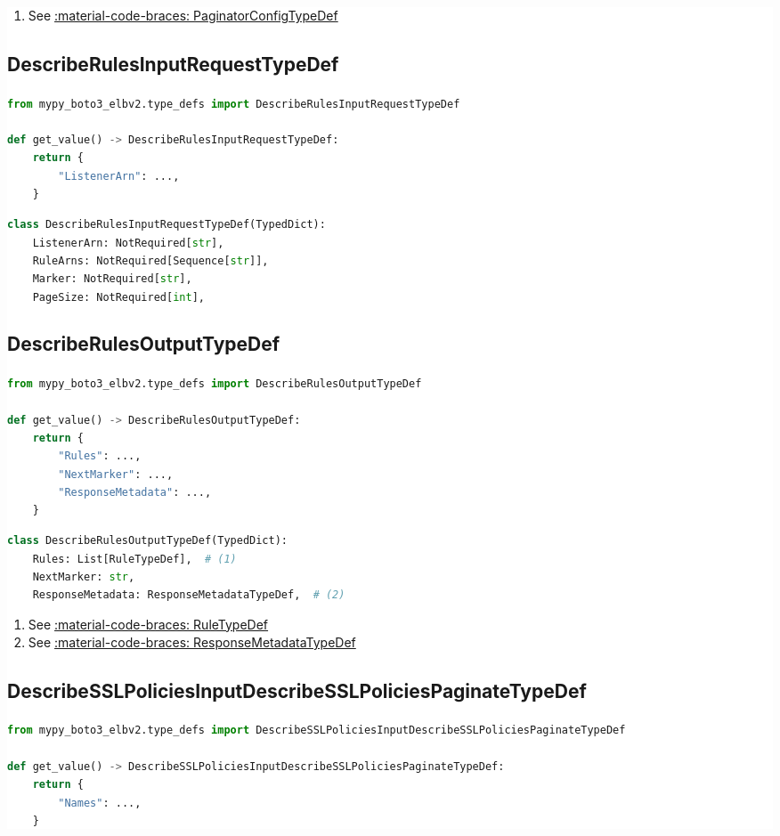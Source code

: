 1. See [:material-code-braces: PaginatorConfigTypeDef](./type_defs.md#paginatorconfigtypedef) 
## DescribeRulesInputRequestTypeDef

```python title="Usage Example"
from mypy_boto3_elbv2.type_defs import DescribeRulesInputRequestTypeDef

def get_value() -> DescribeRulesInputRequestTypeDef:
    return {
        "ListenerArn": ...,
    }
```

```python title="Definition"
class DescribeRulesInputRequestTypeDef(TypedDict):
    ListenerArn: NotRequired[str],
    RuleArns: NotRequired[Sequence[str]],
    Marker: NotRequired[str],
    PageSize: NotRequired[int],
```

## DescribeRulesOutputTypeDef

```python title="Usage Example"
from mypy_boto3_elbv2.type_defs import DescribeRulesOutputTypeDef

def get_value() -> DescribeRulesOutputTypeDef:
    return {
        "Rules": ...,
        "NextMarker": ...,
        "ResponseMetadata": ...,
    }
```

```python title="Definition"
class DescribeRulesOutputTypeDef(TypedDict):
    Rules: List[RuleTypeDef],  # (1)
    NextMarker: str,
    ResponseMetadata: ResponseMetadataTypeDef,  # (2)
```

1. See [:material-code-braces: RuleTypeDef](./type_defs.md#ruletypedef) 
2. See [:material-code-braces: ResponseMetadataTypeDef](./type_defs.md#responsemetadatatypedef) 
## DescribeSSLPoliciesInputDescribeSSLPoliciesPaginateTypeDef

```python title="Usage Example"
from mypy_boto3_elbv2.type_defs import DescribeSSLPoliciesInputDescribeSSLPoliciesPaginateTypeDef

def get_value() -> DescribeSSLPoliciesInputDescribeSSLPoliciesPaginateTypeDef:
    return {
        "Names": ...,
    }
```
